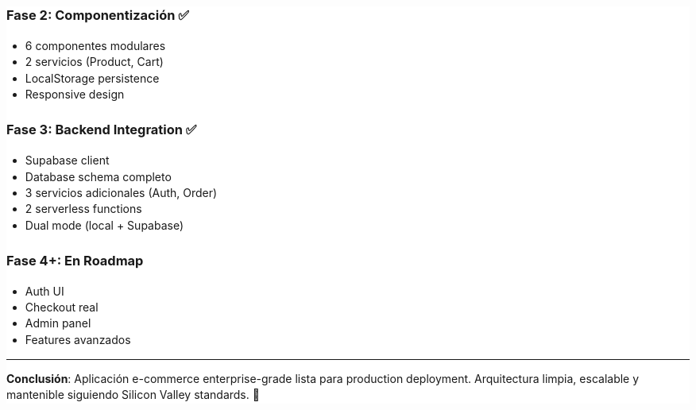 ### Fase 2: Componentización ✅
- 6 componentes modulares
- 2 servicios (Product, Cart)
- LocalStorage persistence
- Responsive design

### Fase 3: Backend Integration ✅
- Supabase client
- Database schema completo
- 3 servicios adicionales (Auth, Order)
- 2 serverless functions
- Dual mode (local + Supabase)

### Fase 4+: En Roadmap
- Auth UI
- Checkout real
- Admin panel
- Features avanzados

---

**Conclusión**: Aplicación e-commerce enterprise-grade lista para production deployment. Arquitectura limpia, escalable y mantenible siguiendo Silicon Valley standards. 🚀